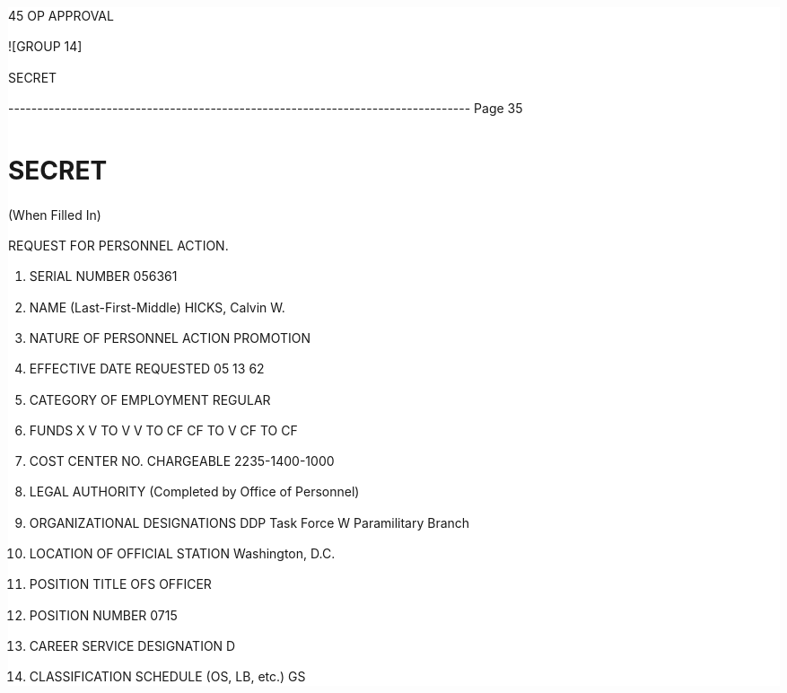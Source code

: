 45 OP APPROVAL

![GROUP 14]

SECRET


-------------------------------------------------------------------------------- Page 35

# SECRET
(When Filled In)

REQUEST FOR PERSONNEL ACTION.

1. SERIAL NUMBER
   056361

2. NAME (Last-First-Middle)
   HICKS, Calvin W.

3. NATURE OF PERSONNEL ACTION
   PROMOTION

4. EFFECTIVE DATE REQUESTED
   05 13 62

5. CATEGORY OF EMPLOYMENT
   REGULAR

6. FUNDS
   X V TO V
   V TO CF
   CF TO V
   CF TO CF

7. COST CENTER NO. CHARGEABLE
   2235-1400-1000

8. LEGAL AUTHORITY (Completed by Office of Personnel)

9. ORGANIZATIONAL DESIGNATIONS
   DDP
   Task Force W
   Paramilitary Branch

10. LOCATION OF OFFICIAL STATION
    Washington, D.C.

11. POSITION TITLE
    OFS OFFICER

12. POSITION NUMBER
    0715

13. CAREER SERVICE DESIGNATION
    D

14. CLASSIFICATION SCHEDULE (OS, LB, etc.)
    GS
